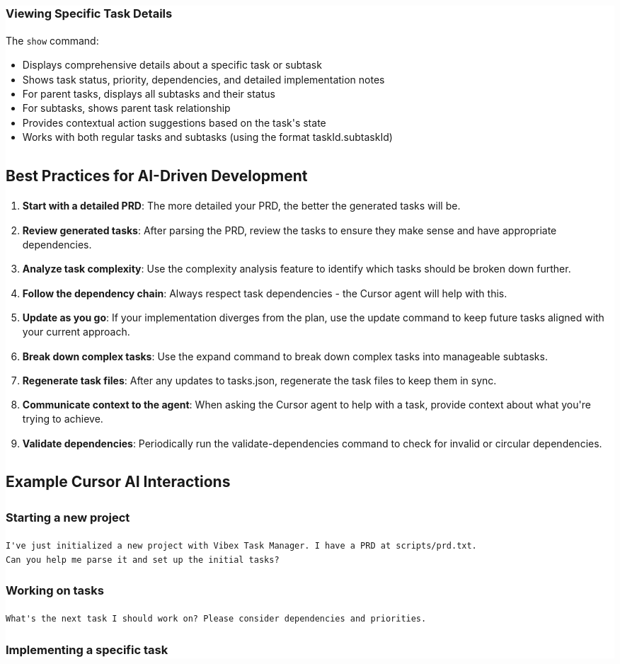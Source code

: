 ### Viewing Specific Task Details

The `show` command:

- Displays comprehensive details about a specific task or subtask
- Shows task status, priority, dependencies, and detailed implementation notes
- For parent tasks, displays all subtasks and their status
- For subtasks, shows parent task relationship
- Provides contextual action suggestions based on the task's state
- Works with both regular tasks and subtasks (using the format taskId.subtaskId)

## Best Practices for AI-Driven Development

1. **Start with a detailed PRD**: The more detailed your PRD, the better the generated tasks will be.

2. **Review generated tasks**: After parsing the PRD, review the tasks to ensure they make sense and have appropriate dependencies.

3. **Analyze task complexity**: Use the complexity analysis feature to identify which tasks should be broken down further.

4. **Follow the dependency chain**: Always respect task dependencies - the Cursor agent will help with this.

5. **Update as you go**: If your implementation diverges from the plan, use the update command to keep future tasks aligned with your current approach.

6. **Break down complex tasks**: Use the expand command to break down complex tasks into manageable subtasks.

7. **Regenerate task files**: After any updates to tasks.json, regenerate the task files to keep them in sync.

8. **Communicate context to the agent**: When asking the Cursor agent to help with a task, provide context about what you're trying to achieve.

9. **Validate dependencies**: Periodically run the validate-dependencies command to check for invalid or circular dependencies.

## Example Cursor AI Interactions

### Starting a new project

```
I've just initialized a new project with Vibex Task Manager. I have a PRD at scripts/prd.txt.
Can you help me parse it and set up the initial tasks?
```

### Working on tasks

```
What's the next task I should work on? Please consider dependencies and priorities.
```

### Implementing a specific task
